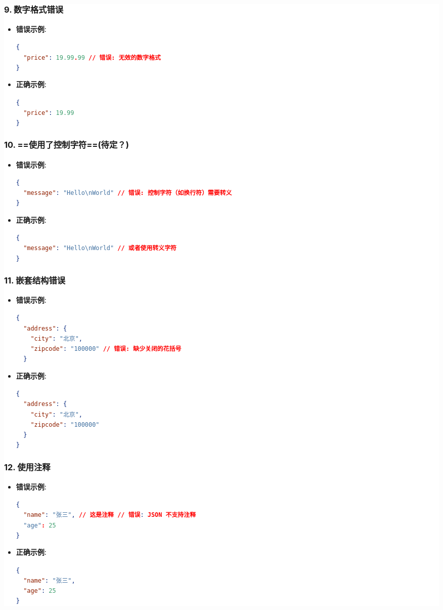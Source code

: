 ### 9. **数字格式错误**
- **错误示例**:
  ```json
  {
    "price": 19.99.99 // 错误: 无效的数字格式
  }
  ```
- **正确示例**:
  ```json
  {
    "price": 19.99
  }
  ```

### 10. **==使用了控制字符==**(待定？)
- **错误示例**:
  ```json
  {
    "message": "Hello\nWorld" // 错误: 控制字符（如换行符）需要转义
  }
  ```
- **正确示例**:
  ```json
  {
    "message": "Hello\nWorld" // 或者使用转义字符
  }
  ```

### 11. **嵌套结构错误**
- **错误示例**:
  ```json
  {
    "address": {
      "city": "北京",
      "zipcode": "100000" // 错误: 缺少关闭的花括号
    }
  ```
- **正确示例**:
  ```json
  {
    "address": {
      "city": "北京",
      "zipcode": "100000"
    }
  }
  ```

### 12. **使用注释**
- **错误示例**:
  ```json
  {
    "name": "张三", // 这是注释 // 错误: JSON 不支持注释
    "age": 25
  }
  ```
- **正确示例**:
  ```json
  {
    "name": "张三",
    "age": 25
  }
  ```
